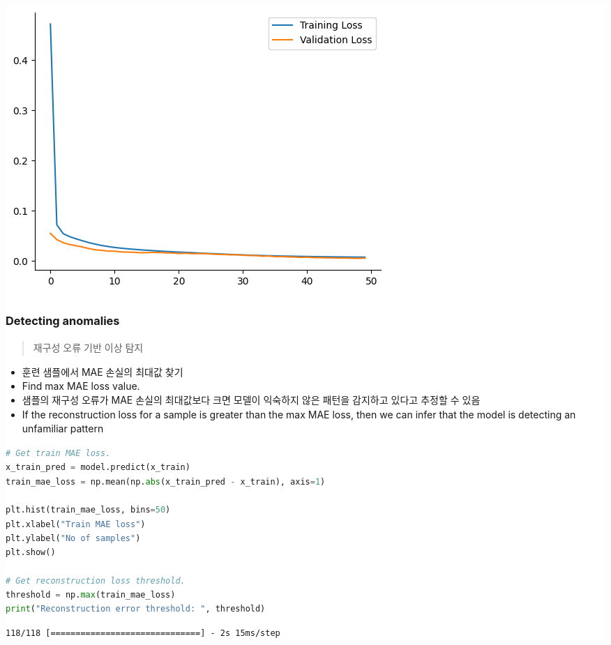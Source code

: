 

![png](/assets/images/contents/keras-examples/Timeseries%20anomaly%20detection%20using%20an%20Autoencoder_files/Timeseries%20anomaly%20detection%20using%20an%20Autoencoder_18_0.png)



### Detecting anomalies

> 재구성 오류 기반 이상 탐지
- 훈련 샘플에서 MAE 손실의 최대값 찾기
- Find max MAE loss value.
- 샘플의 재구성 오류가 MAE 손실의 최대값보다 크면 모델이 익숙하지 않은 패턴을
  감지하고 있다고 추정할 수 있음
- If the reconstruction loss for a sample is greater than the max MAE loss, then we can infer that the model is detecting an unfamiliar pattern


```python
# Get train MAE loss.
x_train_pred = model.predict(x_train)
train_mae_loss = np.mean(np.abs(x_train_pred - x_train), axis=1)

plt.hist(train_mae_loss, bins=50)
plt.xlabel("Train MAE loss")
plt.ylabel("No of samples")
plt.show()

# Get reconstruction loss threshold.
threshold = np.max(train_mae_loss)
print("Reconstruction error threshold: ", threshold)
```

    118/118 [==============================] - 2s 15ms/step
